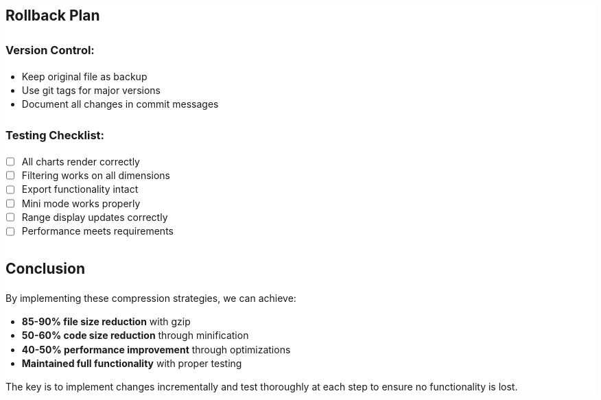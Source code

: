 ## Rollback Plan

### Version Control:
- Keep original file as backup
- Use git tags for major versions
- Document all changes in commit messages

### Testing Checklist:
- [ ] All charts render correctly
- [ ] Filtering works on all dimensions
- [ ] Export functionality intact
- [ ] Mini mode works properly
- [ ] Range display updates correctly
- [ ] Performance meets requirements

## Conclusion

By implementing these compression strategies, we can achieve:
- **85-90% file size reduction** with gzip
- **50-60% code size reduction** through minification
- **40-50% performance improvement** through optimizations
- **Maintained full functionality** with proper testing

The key is to implement changes incrementally and test thoroughly at each step to ensure no functionality is lost.
